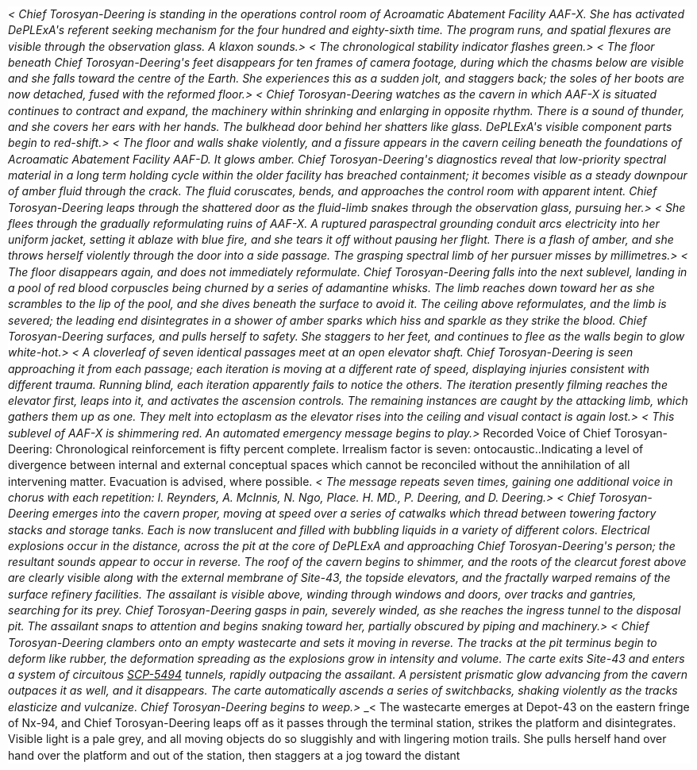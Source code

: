 _< Chief Torosyan-Deering is standing in the operations control room of Acroamatic Abatement Facility AAF-X. She has activated DePLExA's referent seeking mechanism for the four hundred and eighty-sixth time. The program runs, and spatial flexures are visible through the observation glass. A klaxon sounds.>_ _< The chronological stability indicator flashes green.>_ _< The floor beneath Chief Torosyan-Deering's feet disappears for ten frames of camera footage, during which the chasms below are visible and she falls toward the centre of the Earth. She experiences this as a sudden jolt, and staggers back; the soles of her boots are now detached, fused with the reformed floor.>_ _< Chief Torosyan-Deering watches as the cavern in which AAF-X is situated continues to contract and expand, the machinery within shrinking and enlarging in opposite rhythm. There is a sound of thunder, and she covers her ears with her hands. The bulkhead door behind her shatters like glass. DePLExA's visible component parts begin to red-shift.>_ _< The floor and walls shake violently, and a fissure appears in the cavern ceiling beneath the foundations of Acroamatic Abatement Facility AAF-D. It glows amber. Chief Torosyan-Deering's diagnostics reveal that low-priority spectral material in a long term holding cycle within the older facility has breached containment; it becomes visible as a steady downpour of amber fluid through the crack. The fluid coruscates, bends, and approaches the control room with apparent intent. Chief Torosyan-Deering leaps through the shattered door as the fluid-limb snakes through the observation glass, pursuing her.>_ _< She flees through the gradually reformulating ruins of AAF-X. A ruptured paraspectral grounding conduit arcs electricity into her uniform jacket, setting it ablaze with blue fire, and she tears it off without pausing her flight. There is a flash of amber, and she throws herself violently through the door into a side passage. The grasping spectral limb of her pursuer misses by millimetres.>_ _< The floor disappears again, and does not immediately reformulate. Chief Torosyan-Deering falls into the next sublevel, landing in a pool of red blood corpuscles being churned by a series of adamantine whisks. The limb reaches down toward her as she scrambles to the lip of the pool, and she dives beneath the surface to avoid it. The ceiling above reformulates, and the limb is severed; the leading end disintegrates in a shower of amber sparks which hiss and sparkle as they strike the blood. Chief Torosyan-Deering surfaces, and pulls herself to safety. She staggers to her feet, and continues to flee as the walls begin to glow white-hot.>_ _< A cloverleaf of seven identical passages meet at an open elevator shaft. Chief Torosyan-Deering is seen approaching it from each passage; each iteration is moving at a different rate of speed, displaying injuries consistent with different trauma. Running blind, each iteration apparently fails to notice the others. The iteration presently filming reaches the elevator first, leaps into it, and activates the ascension controls. The remaining instances are caught by the attacking limb, which gathers them up as one. They melt into ectoplasm as the elevator rises into the ceiling and visual contact is again lost.>_ _< This sublevel of AAF-X is shimmering red. An automated emergency message begins to play.>_ Recorded Voice of Chief Torosyan-Deering: Chronological reinforcement is fifty percent complete. Irrealism factor is seven: ontocaustic..Indicating a level of divergence between internal and external conceptual spaces which cannot be reconciled without the annihilation of all intervening matter. Evacuation is advised, where possible. _< The message repeats seven times, gaining one additional voice in chorus with each repetition: I. Reynders, A. McInnis, N. Ngo, Place. H. MD., P. Deering, and D. Deering.>_ _< Chief Torosyan-Deering emerges into the cavern proper, moving at speed over a series of catwalks which thread between towering factory stacks and storage tanks. Each is now translucent and filled with bubbling liquids in a variety of different colors. Electrical explosions occur in the distance, across the pit at the core of DePLExA and approaching Chief Torosyan-Deering's person; the resultant sounds appear to occur in reverse. The roof of the cavern begins to shimmer, and the roots of the clearcut forest above are clearly visible along with the external membrane of Site-43, the topside elevators, and the fractally warped remains of the surface refinery facilities. The assailant is visible above, winding through windows and doors, over tracks and gantries, searching for its prey. Chief Torosyan-Deering gasps in pain, severely winded, as she reaches the ingress tunnel to the disposal pit. The assailant snaps to attention and begins snaking toward her, partially obscured by piping and machinery.>_ _< Chief Torosyan-Deering clambers onto an empty wastecarte and sets it moving in reverse. The tracks at the pit terminus begin to deform like rubber, the deformation spreading as the explosions grow in intensity and volume. The carte exits Site-43 and enters a system of circuitous [SCP-5494](/scp-5494) tunnels, rapidly outpacing the assailant. A persistent prismatic glow advancing from the cavern outpaces it as well, and it disappears. The carte automatically ascends a series of switchbacks, shaking violently as the tracks elasticize and vulcanize. Chief Torosyan-Deering begins to weep.>_ _< The wastecarte emerges at Depot-43 on the eastern fringe of Nx-94, and Chief Torosyan-Deering leaps off as it passes through the terminal station, strikes the platform and disintegrates. Visible light is a pale grey, and all moving objects do so sluggishly and with lingering motion trails. She pulls herself hand over hand over the platform and out of the station, then staggers at a jog toward the distant